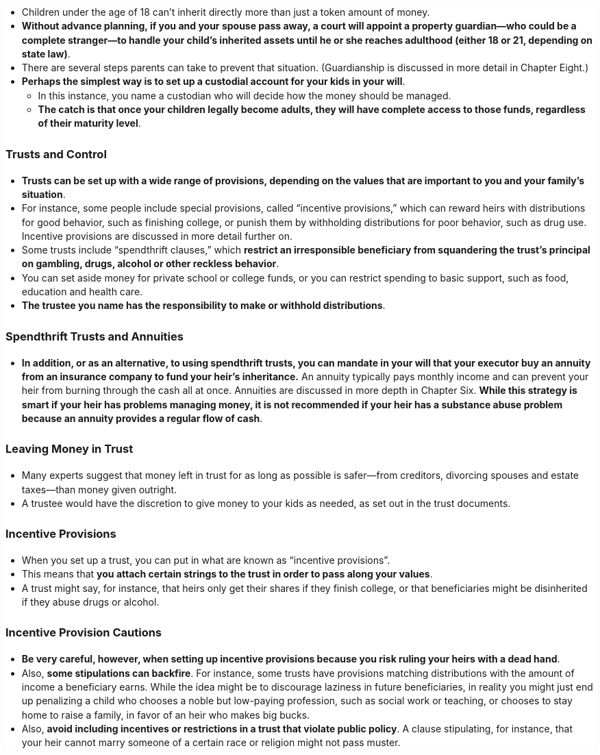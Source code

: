 *   Children under the age of 18 can’t inherit directly more than just a token amount of money. 
*   **Without advance planning, if you and your spouse pass away, a court will appoint a property guardian—who could be a complete stranger—to handle your child’s inherited assets until he or she reaches adulthood (either 18 or 21, depending on state law)**.
*   There are several steps parents can take to prevent that situation. (Guardianship is discussed in more detail in Chapter Eight.)
*   **Perhaps the simplest way is to set up a custodial account for your kids in your will**. 
    *   In this instance, you name a custodian who will decide how the money should be managed. 
    *   **The catch is that once your children legally become adults, they will have complete access to those funds, regardless of their maturity level**.

### Trusts and Control

*   **Trusts can be set up with a wide range of provisions, depending on the values that are important to you and your family’s situation**. 
*   For instance, some people include special provisions, called “incentive provisions,” which can reward heirs with distributions for good behavior, such as finishing college, or punish them by withholding distributions for poor behavior, such as drug use. Incentive provisions are discussed in more detail further on. 
*   Some trusts include “spendthrift clauses,” which **restrict an irresponsible beneficiary from squandering the trust’s principal on gambling, drugs, alcohol or other reckless behavior**. 
*   You can set aside money for private school or college funds, or you can restrict spending to basic support, such as food, education and health care. 
*   **The trustee you name has the responsibility to make or withhold distributions**. 

### Spendthrift Trusts and Annuities

*   **In addition, or as an alternative, to using spendthrift trusts, you can mandate in your will that your executor buy an annuity from an insurance company to fund your heir’s inheritance.** An annuity typically pays monthly income and can prevent your heir from burning through the cash all at once. Annuities are discussed in more depth in Chapter Six. **While this strategy is smart if your heir has problems managing money, it is not recommended if your heir has a substance abuse problem because an annuity provides a regular flow of cash**.

### Leaving Money in Trust

*   Many experts suggest that money left in trust for as long as possible is safer—from creditors, divorcing spouses and estate taxes—than money given outright. 
*   A trustee would have the discretion to give money to your kids as needed, as set out in the trust documents.

### Incentive Provisions

*   When you set up a trust, you can put in what are known as “incentive provisions”. 
*   This means that **you attach certain strings to the trust in order to pass along your values**. 
*   A trust might say, for instance, that heirs only get their shares if they finish college, or that beneficiaries might be disinherited if they abuse drugs or alcohol.

### Incentive Provision Cautions

*   **Be very careful, however, when setting up incentive provisions because you risk ruling your heirs with a dead hand**. 
*   Also, **some stipulations can backfire**. For instance, some trusts have provisions matching distributions with the amount of income a beneficiary earns. While the idea might be to discourage laziness in future beneficiaries, in reality you might just end up penalizing a child who chooses a noble but low-paying profession, such as social work or teaching, or chooses to stay home to raise a family, in favor of an heir who makes big bucks.
*   Also, **avoid including incentives or restrictions in a trust that violate public policy**. A clause stipulating, for instance, that your heir cannot marry someone of a certain race or religion might not pass muster.
